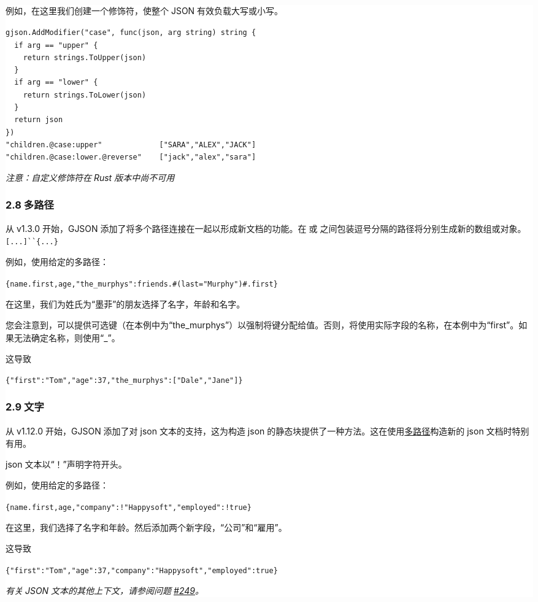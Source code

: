 例如，在这里我们创建一个修饰符，使整个 JSON 有效负载大写或小写。

```
gjson.AddModifier("case", func(json, arg string) string {
  if arg == "upper" {
    return strings.ToUpper(json)
  }
  if arg == "lower" {
    return strings.ToLower(json)
  }
  return json
})
"children.@case:upper"             ["SARA","ALEX","JACK"]
"children.@case:lower.@reverse"    ["jack","alex","sara"]
```

*注意：自定义修饰符在 Rust 版本中尚不可用*

### 2.8 多路径

从 v1.3.0 开始，GJSON 添加了将多个路径连接在一起以形成新文档的功能。在 或 之间包装逗号分隔的路径将分别生成新的数组或对象。`[...]``{...}`

例如，使用给定的多路径：

```
{name.first,age,"the_murphys":friends.#(last="Murphy")#.first}
```

在这里，我们为姓氏为“墨菲”的朋友选择了名字，年龄和名字。

您会注意到，可以提供可选键（在本例中为“the_murphys”）以强制将键分配给值。否则，将使用实际字段的名称，在本例中为“first”。如果无法确定名称，则使用“_”。

这导致

```
{"first":"Tom","age":37,"the_murphys":["Dale","Jane"]}
```

### 2.9 文字

从 v1.12.0 开始，GJSON 添加了对 json 文本的支持，这为构造 json 的静态块提供了一种方法。这在使用[多路径](https://github.com/tidwall/gjson/blob/master/SYNTAX.md#multipaths)构造新的 json 文档时特别有用。

json 文本以“！”声明字符开头。

例如，使用给定的多路径：

```
{name.first,age,"company":!"Happysoft","employed":!true}
```



在这里，我们选择了名字和年龄。然后添加两个新字段，“公司”和“雇用”。

这导致

```
{"first":"Tom","age":37,"company":"Happysoft","employed":true}
```

*有关 JSON 文本的其他上下文，请参阅问题 [#249](https://github.com/tidwall/gjson/issues/249)。*
